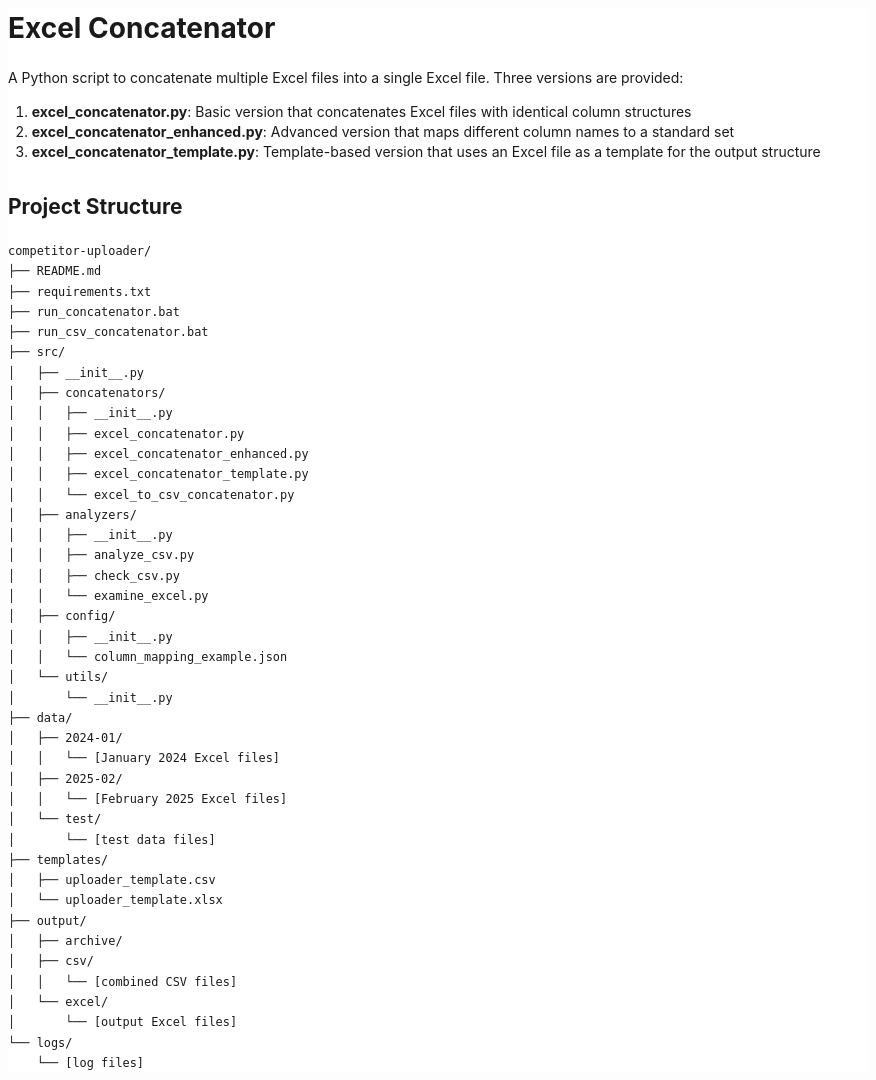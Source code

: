 # Excel Concatenator

A Python script to concatenate multiple Excel files into a single Excel file. Three versions are provided:

1. **excel_concatenator.py**: Basic version that concatenates Excel files with identical column structures
2. **excel_concatenator_enhanced.py**: Advanced version that maps different column names to a standard set
3. **excel_concatenator_template.py**: Template-based version that uses an Excel file as a template for the output structure

## Project Structure

```
competitor-uploader/
├── README.md
├── requirements.txt
├── run_concatenator.bat
├── run_csv_concatenator.bat
├── src/
│   ├── __init__.py
│   ├── concatenators/
│   │   ├── __init__.py
│   │   ├── excel_concatenator.py
│   │   ├── excel_concatenator_enhanced.py
│   │   ├── excel_concatenator_template.py
│   │   └── excel_to_csv_concatenator.py
│   ├── analyzers/
│   │   ├── __init__.py
│   │   ├── analyze_csv.py
│   │   ├── check_csv.py
│   │   └── examine_excel.py
│   ├── config/
│   │   ├── __init__.py
│   │   └── column_mapping_example.json
│   └── utils/
│       └── __init__.py
├── data/
│   ├── 2024-01/
│   │   └── [January 2024 Excel files]
│   ├── 2025-02/
│   │   └── [February 2025 Excel files]
│   └── test/
│       └── [test data files]
├── templates/
│   ├── uploader_template.csv
│   └── uploader_template.xlsx
├── output/
│   ├── archive/
│   ├── csv/
│   │   └── [combined CSV files]
│   └── excel/
│       └── [output Excel files]
└── logs/
    └── [log files]
```

